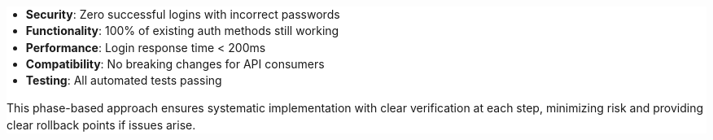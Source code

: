 - **Security**: Zero successful logins with incorrect passwords
- **Functionality**: 100% of existing auth methods still working
- **Performance**: Login response time < 200ms
- **Compatibility**: No breaking changes for API consumers
- **Testing**: All automated tests passing

This phase-based approach ensures systematic implementation with clear verification at each step, minimizing risk and providing clear rollback points if issues arise.
